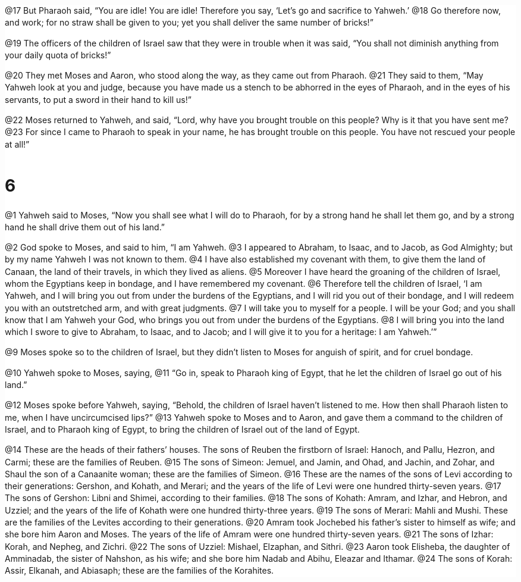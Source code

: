 @17 But Pharaoh said, “You are idle! You are idle! Therefore you say, ‘Let’s go and sacrifice to Yahweh.’ 
@18 Go therefore now, and work; for no straw shall be given to you; yet you shall deliver the same number of bricks!” 

@19 The officers of the children of Israel saw that they were in trouble when it was said, “You shall not diminish anything from your daily quota of bricks!” 

@20 They met Moses and Aaron, who stood along the way, as they came out from Pharaoh. 
@21 They said to them, “May Yahweh look at you and judge, because you have made us a stench to be abhorred in the eyes of Pharaoh, and in the eyes of his servants, to put a sword in their hand to kill us!” 

@22 Moses returned to Yahweh, and said, “Lord, why have you brought trouble on this people? Why is it that you have sent me? 
@23 For since I came to Pharaoh to speak in your name, he has brought trouble on this people. You have not rescued your people at all!” 

# 6 
@1 Yahweh said to Moses, “Now you shall see what I will do to Pharaoh, for by a strong hand he shall let them go, and by a strong hand he shall drive them out of his land.” 

@2 God spoke to Moses, and said to him, “I am Yahweh. 
@3 I appeared to Abraham, to Isaac, and to Jacob, as God Almighty; but by my name Yahweh I was not known to them. 
@4 I have also established my covenant with them, to give them the land of Canaan, the land of their travels, in which they lived as aliens. 
@5 Moreover I have heard the groaning of the children of Israel, whom the Egyptians keep in bondage, and I have remembered my covenant. 
@6 Therefore tell the children of Israel, ‘I am Yahweh, and I will bring you out from under the burdens of the Egyptians, and I will rid you out of their bondage, and I will redeem you with an outstretched arm, and with great judgments. 
@7 I will take you to myself for a people. I will be your God; and you shall know that I am Yahweh your God, who brings you out from under the burdens of the Egyptians. 
@8 I will bring you into the land which I swore to give to Abraham, to Isaac, and to Jacob; and I will give it to you for a heritage: I am Yahweh.’” 

@9 Moses spoke so to the children of Israel, but they didn’t listen to Moses for anguish of spirit, and for cruel bondage. 

@10 Yahweh spoke to Moses, saying, 
@11 “Go in, speak to Pharaoh king of Egypt, that he let the children of Israel go out of his land.” 

@12 Moses spoke before Yahweh, saying, “Behold, the children of Israel haven’t listened to me. How then shall Pharaoh listen to me, when I have uncircumcised lips?” 
@13 Yahweh spoke to Moses and to Aaron, and gave them a command to the children of Israel, and to Pharaoh king of Egypt, to bring the children of Israel out of the land of Egypt. 

@14 These are the heads of their fathers’ houses. The sons of Reuben the firstborn of Israel: Hanoch, and Pallu, Hezron, and Carmi; these are the families of Reuben. 
@15 The sons of Simeon: Jemuel, and Jamin, and Ohad, and Jachin, and Zohar, and Shaul the son of a Canaanite woman; these are the families of Simeon. 
@16 These are the names of the sons of Levi according to their generations: Gershon, and Kohath, and Merari; and the years of the life of Levi were one hundred thirty-seven years. 
@17 The sons of Gershon: Libni and Shimei, according to their families. 
@18 The sons of Kohath: Amram, and Izhar, and Hebron, and Uzziel; and the years of the life of Kohath were one hundred thirty-three years. 
@19 The sons of Merari: Mahli and Mushi. These are the families of the Levites according to their generations. 
@20 Amram took Jochebed his father’s sister to himself as wife; and she bore him Aaron and Moses. The years of the life of Amram were one hundred thirty-seven years. 
@21 The sons of Izhar: Korah, and Nepheg, and Zichri. 
@22 The sons of Uzziel: Mishael, Elzaphan, and Sithri. 
@23 Aaron took Elisheba, the daughter of Amminadab, the sister of Nahshon, as his wife; and she bore him Nadab and Abihu, Eleazar and Ithamar. 
@24 The sons of Korah: Assir, Elkanah, and Abiasaph; these are the families of the Korahites. 